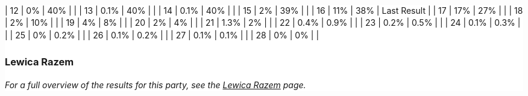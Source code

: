 | 12 | 0% | 40% |  |
| 13 | 0.1% | 40% |  |
| 14 | 0.1% | 40% |  |
| 15 | 2% | 39% |  |
| 16 | 11% | 38% | Last Result |
| 17 | 17% | 27% |  |
| 18 | 2% | 10% |  |
| 19 | 4% | 8% |  |
| 20 | 2% | 4% |  |
| 21 | 1.3% | 2% |  |
| 22 | 0.4% | 0.9% |  |
| 23 | 0.2% | 0.5% |  |
| 24 | 0.1% | 0.3% |  |
| 25 | 0% | 0.2% |  |
| 26 | 0.1% | 0.2% |  |
| 27 | 0.1% | 0.1% |  |
| 28 | 0% | 0% |  |

### Lewica Razem

*For a full overview of the results for this party, see the [Lewica Razem](party-lewicarazem.html) page.*
